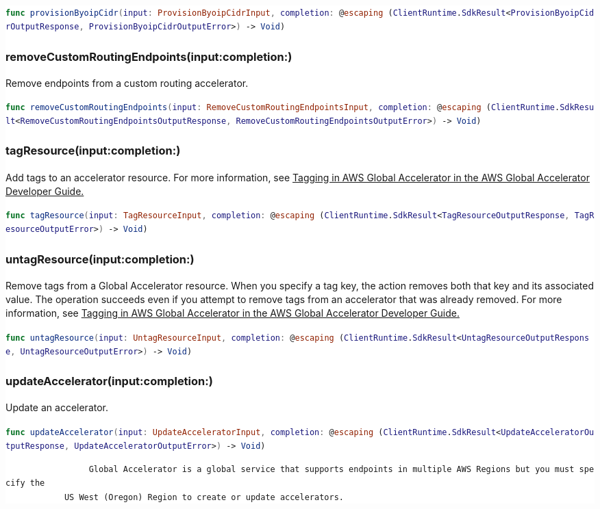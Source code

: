 ``` swift
func provisionByoipCidr(input: ProvisionByoipCidrInput, completion: @escaping (ClientRuntime.SdkResult<ProvisionByoipCidrOutputResponse, ProvisionByoipCidrOutputError>) -> Void)
```

### removeCustomRoutingEndpoints(input:​completion:​)

Remove endpoints from a custom routing accelerator.

``` swift
func removeCustomRoutingEndpoints(input: RemoveCustomRoutingEndpointsInput, completion: @escaping (ClientRuntime.SdkResult<RemoveCustomRoutingEndpointsOutputResponse, RemoveCustomRoutingEndpointsOutputError>) -> Void)
```

### tagResource(input:​completion:​)

Add tags to an accelerator resource.
For more information, see <a href="https:​//docs.aws.amazon.com/global-accelerator/latest/dg/tagging-in-global-accelerator.html">Tagging
in AWS Global Accelerator in the AWS Global Accelerator Developer Guide.

``` swift
func tagResource(input: TagResourceInput, completion: @escaping (ClientRuntime.SdkResult<TagResourceOutputResponse, TagResourceOutputError>) -> Void)
```

### untagResource(input:​completion:​)

Remove tags from a Global Accelerator resource. When you specify a tag key, the action removes both that key and its associated value.
The operation succeeds even if you attempt to remove tags from an accelerator that was already removed.
For more information, see <a href="https:​//docs.aws.amazon.com/global-accelerator/latest/dg/tagging-in-global-accelerator.html">Tagging
in AWS Global Accelerator in the AWS Global Accelerator Developer Guide.

``` swift
func untagResource(input: UntagResourceInput, completion: @escaping (ClientRuntime.SdkResult<UntagResourceOutputResponse, UntagResourceOutputError>) -> Void)
```

### updateAccelerator(input:​completion:​)

Update an accelerator.

``` swift
func updateAccelerator(input: UpdateAcceleratorInput, completion: @escaping (ClientRuntime.SdkResult<UpdateAcceleratorOutputResponse, UpdateAcceleratorOutputError>) -> Void)
```

``` 
		         Global Accelerator is a global service that supports endpoints in multiple AWS Regions but you must specify the
			US West (Oregon) Region to create or update accelerators.
```
